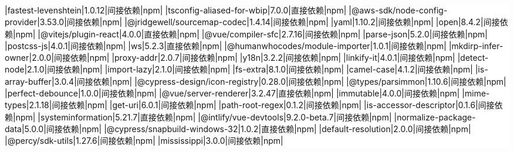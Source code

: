 |fastest-levenshtein|1.0.12|间接依赖|npm|
|tsconfig-aliased-for-wbip|7.0.0|直接依赖|npm|
|@aws-sdk/node-config-provider|3.53.0|间接依赖|npm|
|@jridgewell/sourcemap-codec|1.4.14|间接依赖|npm|
|yaml|1.10.2|间接依赖|npm|
|open|8.4.2|间接依赖|npm|
|@vitejs/plugin-react|4.0.0|直接依赖|npm|
|@vue/compiler-sfc|2.7.16|间接依赖|npm|
|parse-json|5.2.0|间接依赖|npm|
|postcss-js|4.0.1|间接依赖|npm|
|ws|5.2.3|直接依赖|npm|
|@humanwhocodes/module-importer|1.0.1|间接依赖|npm|
|mkdirp-infer-owner|2.0.0|间接依赖|npm|
|proxy-addr|2.0.7|间接依赖|npm|
|y18n|3.2.2|间接依赖|npm|
|linkify-it|4.0.1|间接依赖|npm|
|detect-node|2.1.0|间接依赖|npm|
|import-lazy|2.1.0|间接依赖|npm|
|fs-extra|8.1.0|间接依赖|npm|
|camel-case|4.1.2|间接依赖|npm|
|is-array-buffer|3.0.4|间接依赖|npm|
|@cypress-design/icon-registry|0.28.0|间接依赖|npm|
|@types/parsimmon|1.10.6|间接依赖|npm|
|perfect-debounce|1.0.0|间接依赖|npm|
|@vue/server-renderer|3.2.47|直接依赖|npm|
|immutable|4.0.0|间接依赖|npm|
|mime-types|2.1.18|间接依赖|npm|
|get-uri|6.0.1|间接依赖|npm|
|path-root-regex|0.1.2|间接依赖|npm|
|is-accessor-descriptor|0.1.6|间接依赖|npm|
|systeminformation|5.21.7|直接依赖|npm|
|@intlify/vue-devtools|9.2.0-beta.7|间接依赖|npm|
|normalize-package-data|5.0.0|间接依赖|npm|
|@cypress/snapbuild-windows-32|1.0.2|直接依赖|npm|
|default-resolution|2.0.0|间接依赖|npm|
|@percy/sdk-utils|1.27.6|间接依赖|npm|
|mississippi|3.0.0|间接依赖|npm|